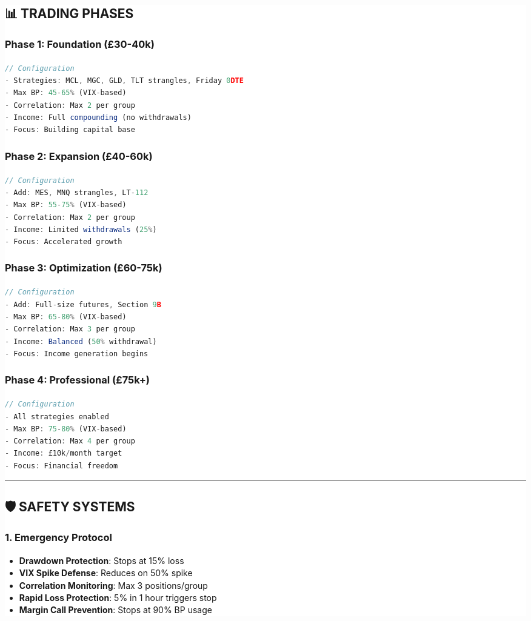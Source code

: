 
## 📊 TRADING PHASES

### Phase 1: Foundation (£30-40k)
```javascript
// Configuration
- Strategies: MCL, MGC, GLD, TLT strangles, Friday 0DTE
- Max BP: 45-65% (VIX-based)
- Correlation: Max 2 per group
- Income: Full compounding (no withdrawals)
- Focus: Building capital base
```

### Phase 2: Expansion (£40-60k)
```javascript
// Configuration
- Add: MES, MNQ strangles, LT-112
- Max BP: 55-75% (VIX-based)
- Correlation: Max 2 per group
- Income: Limited withdrawals (25%)
- Focus: Accelerated growth
```

### Phase 3: Optimization (£60-75k)
```javascript
// Configuration
- Add: Full-size futures, Section 9B
- Max BP: 65-80% (VIX-based)
- Correlation: Max 3 per group
- Income: Balanced (50% withdrawal)
- Focus: Income generation begins
```

### Phase 4: Professional (£75k+)
```javascript
// Configuration
- All strategies enabled
- Max BP: 75-80% (VIX-based)
- Correlation: Max 4 per group
- Income: £10k/month target
- Focus: Financial freedom
```

---

## 🛡️ SAFETY SYSTEMS

### 1. Emergency Protocol
- **Drawdown Protection**: Stops at 15% loss
- **VIX Spike Defense**: Reduces on 50% spike
- **Correlation Monitoring**: Max 3 positions/group
- **Rapid Loss Protection**: 5% in 1 hour triggers stop
- **Margin Call Prevention**: Stops at 90% BP usage
